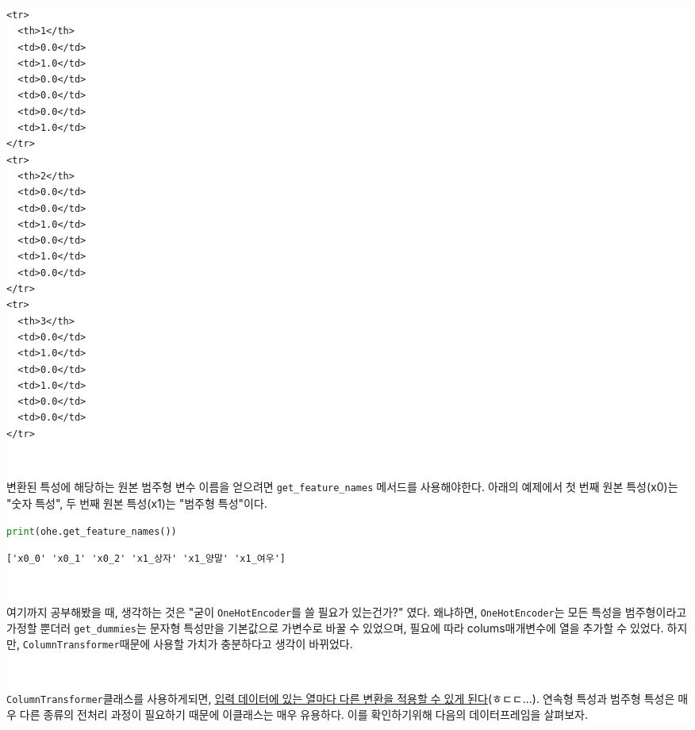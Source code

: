     <tr>
      <th>1</th>
      <td>0.0</td>
      <td>1.0</td>
      <td>0.0</td>
      <td>0.0</td>
      <td>0.0</td>
      <td>1.0</td>
    </tr>
    <tr>
      <th>2</th>
      <td>0.0</td>
      <td>0.0</td>
      <td>1.0</td>
      <td>0.0</td>
      <td>1.0</td>
      <td>0.0</td>
    </tr>
    <tr>
      <th>3</th>
      <td>0.0</td>
      <td>1.0</td>
      <td>0.0</td>
      <td>1.0</td>
      <td>0.0</td>
      <td>0.0</td>
    </tr>
  </tbody>
</table>
</div>



<br>

변환된 특성에 해당하는 원본 범주형 변수 이름을 얻으려면 `get_feature_names` 메서드를 사용해야한다. 아래의 예제에서 첫 번째 원본 특성(x0)는 "숫자 특성", 두 번째 원본 특성(x1)는 "범주형 특성"이다. 


```python
print(ohe.get_feature_names())
```

    ['x0_0' 'x0_1' 'x0_2' 'x1_상자' 'x1_양말' 'x1_여우']
    

<br>

여기까지 공부해봤을 때, 생각하는 것은 "굳이 `OneHotEncoder`를 쓸 필요가 있는건가?" 였다. 왜냐하면, `OneHotEncoder`는 모든 특성을 범주형이라고 가정할 뿐더러 `get_dummies`는 문자형 특성만을 기본값으로 가변수로 바꿀 수 있었으며, 필요에 따라 colums매개변수에 열을 추가할 수 있었다. 하지만, `ColumnTransformer`때문에 사용할 가치가 충분하다고 생각이 바뀌었다.

<br>

`ColumnTransformer`클래스를 사용하게되면, <u>입력 데이터에 있는 열마다 다른 변환을 적용할 수 있게 된다</u>(ㅎㄷㄷ...). 연속형 특성과 범주형 특성은 매우 다른 종류의 전처리 과정이 필요하기 때문에 이클래스는 매우 유용하다. 이를 확인하기위해 다음의 데이터프레임을 살펴보자.
